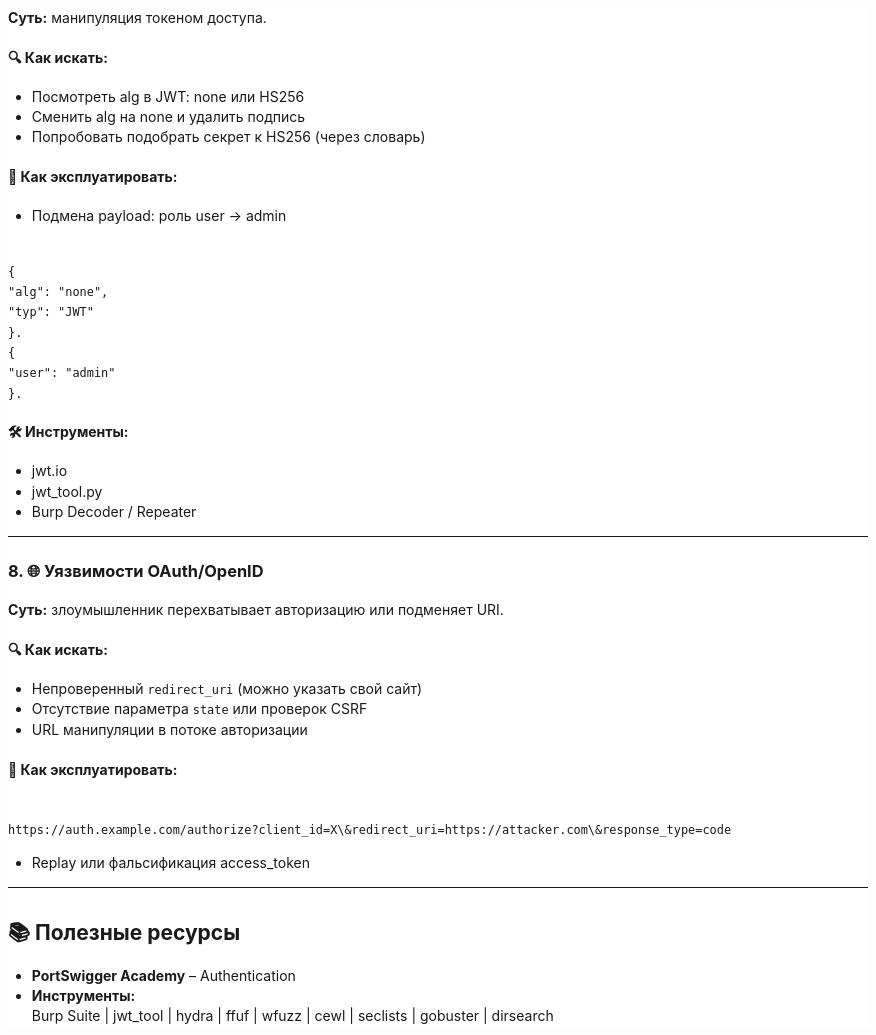 **Суть:** манипуляция токеном доступа.

#### 🔍 Как искать:
- Посмотреть alg в JWT: none или HS256
- Сменить alg на none и удалить подпись
- Попробовать подобрать секрет к HS256 (через словарь)

#### 🧨 Как эксплуатировать:
- Подмена payload: роль user → admin
```

{
"alg": "none",
"typ": "JWT"
}.
{
"user": "admin"
}.

```

#### 🛠 Инструменты:
- jwt.io
- jwt_tool.py
- Burp Decoder / Repeater

---

### 8. 🌐 Уязвимости OAuth/OpenID

**Суть:** злоумышленник перехватывает авторизацию или подменяет URI.

#### 🔍 Как искать:
- Непроверенный `redirect_uri` (можно указать свой сайт)
- Отсутствие параметра `state` или проверок CSRF
- URL манипуляции в потоке авторизации

#### 🧨 Как эксплуатировать:
```

https://auth.example.com/authorize?client_id=X\&redirect_uri=https://attacker.com\&response_type=code

```
- Replay или фальсификация access_token

---

## 📚 Полезные ресурсы

- **PortSwigger Academy** – Authentication
- **Инструменты:**  
  Burp Suite | jwt_tool | hydra | ffuf | wfuzz | cewl | seclists | gobuster | dirsearch
